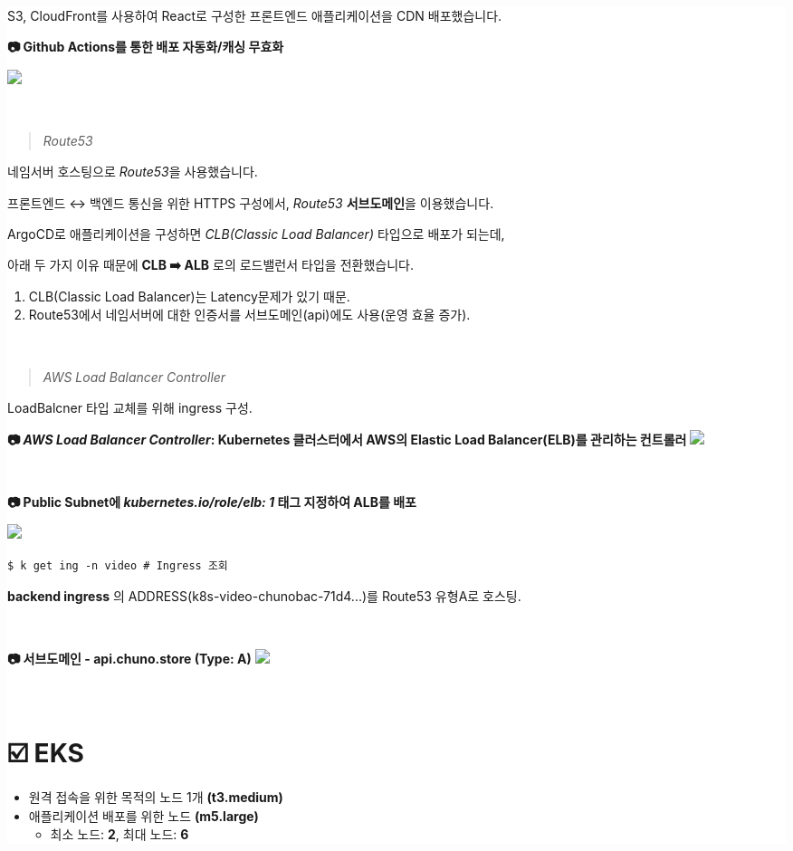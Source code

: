 S3, CloudFront를 사용하여 React로 구성한 프론트엔드 애플리케이션을 CDN 배포했습니다.

**📷 Github Actions를 통한 배포 자동화/캐싱 무효화**

![](https://velog.velcdn.com/images/xxng1/post/4778d7b8-f574-4250-b1aa-5d95488ba269/image.png)


ㅤ

> *Route53*

네임서버 호스팅으로 *Route53*을 사용했습니다.


프론트엔드 ↔️ 백엔드 통신을 위한 HTTPS 구성에서, *Route53* **서브도메인**을 이용했습니다.

ArgoCD로 애플리케이션을 구성하면 *CLB(Classic Load Balancer)* 타입으로 배포가 되는데,

아래 두 가지 이유 때문에 **CLB ➡️ ALB** 로의 로드밸런서 타입을 전환했습니다.

1. CLB(Classic Load Balancer)는 Latency문제가 있기 때문.
2. Route53에서 네임서버에 대한 인증서를 서브도메인(api)에도 사용(운영 효율 증가).

ㅤ
ㅤ

> *AWS Load Balancer Controller*

LoadBalcner 타입 교체를 위해 ingress 구성.

**📷 *AWS Load Balancer Controller*: Kubernetes 클러스터에서 AWS의 Elastic Load Balancer(ELB)를 관리하는 컨트롤러**
![](https://velog.velcdn.com/images/xxng1/post/4288f52a-1970-404d-b807-f67ccdf070ae/image.png)


ㅤ
ㅤ

**📷 Public Subnet에 *kubernetes.io/role/elb: 1* 태그 지정하여 ALB를 배포**


![](https://velog.velcdn.com/images/xxng1/post/4f81a088-5684-4808-bdf0-1a478ae4c300/image.png)

```shell
$ k get ing -n video # Ingress 조회
```
**backend ingress** 의 ADDRESS(k8s-video-chunobac-71d4...)를 Route53 유형A로 호스팅. 

ㅤ

**📷 서브도메인 - api.chuno.store (Type: A)**
![](https://velog.velcdn.com/images/xxng1/post/2f5befde-0d1c-463f-8f02-9f9163f5e357/image.png)

ㅤ
ㅤ

# ☑️ EKS

- 원격 접속을 위한 목적의 노드 1개 **(t3.medium)**
- 애플리케이션 배포를 위한 노드 **(m5.large)**
  - 최소 노드: **2**, 최대 노드: **6**

